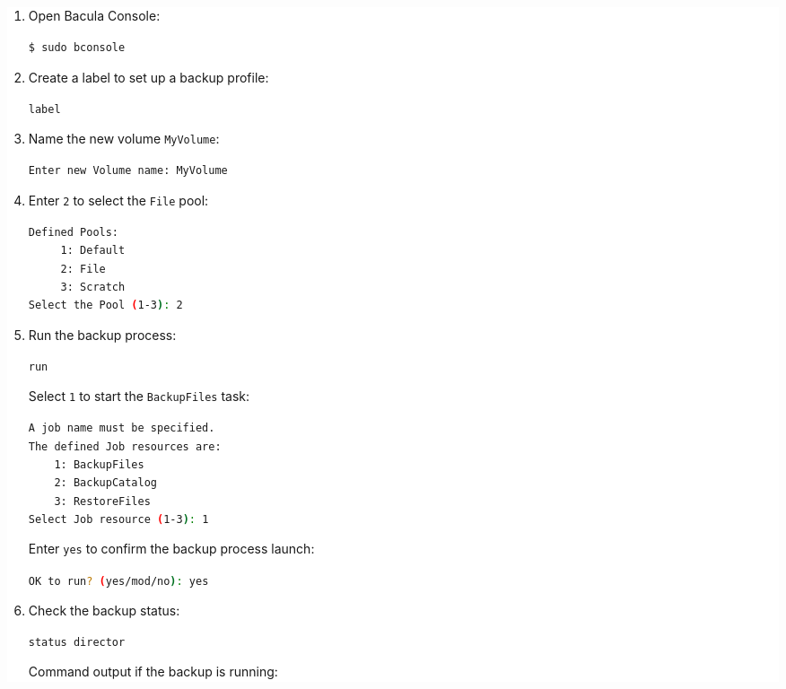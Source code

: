 1. Open Bacula Console:

    ```bash
    $ sudo bconsole
    ```

1. Create a label to set up a backup profile:

    ```bash
    label
    ```

1. Name the new volume `MyVolume`:

    ```bash
    Enter new Volume name: MyVolume
    ```

1. Enter `2` to select the `File` pool:

    ```bash
    Defined Pools:
         1: Default
         2: File
         3: Scratch
    Select the Pool (1-3): 2
    ```

1. Run the backup process:

    ```bash
    run    
    ```

    Select `1` to start the `BackupFiles` task:

    ```bash
    A job name must be specified.
    The defined Job resources are:
        1: BackupFiles
        2: BackupCatalog
        3: RestoreFiles
    Select Job resource (1-3): 1    
    ```

    Enter `yes` to confirm the backup process launch:

    ```bash
    OK to run? (yes/mod/no): yes 
    ```

1. Check the backup status:

    ```bash
    status director
    ```

    Command output if the backup is running:
